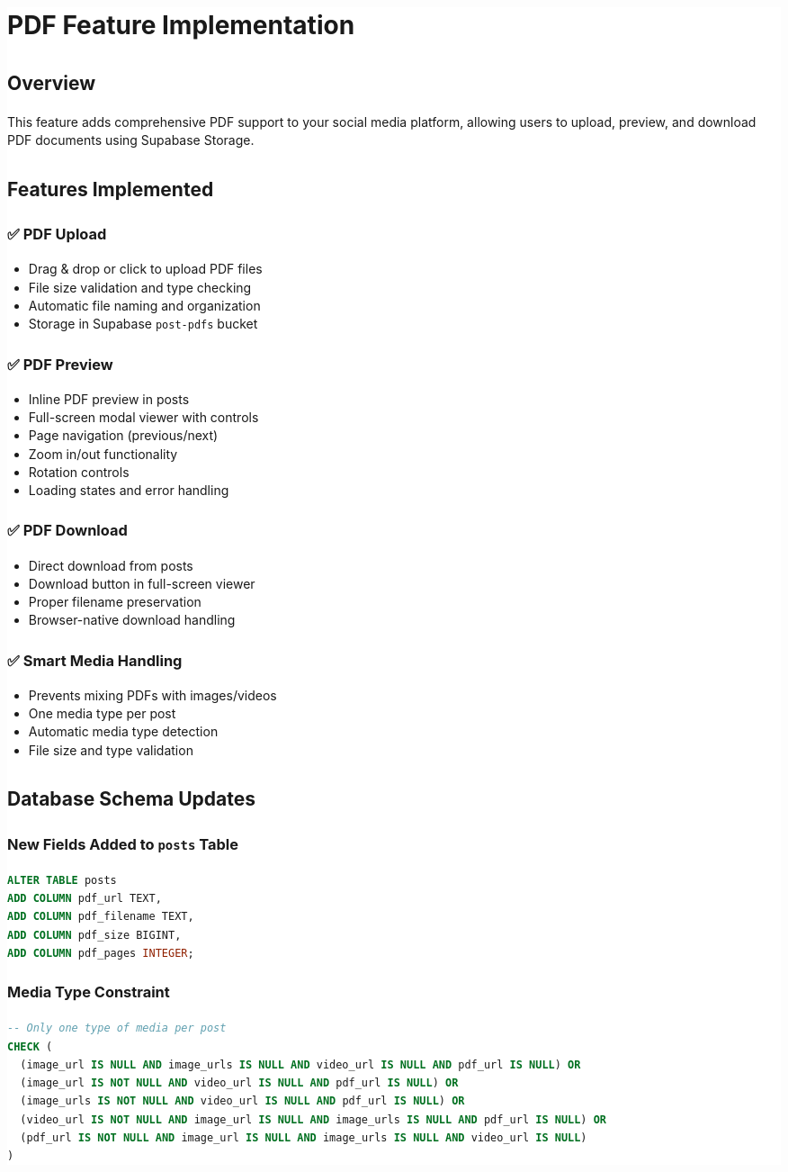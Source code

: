 # PDF Feature Implementation

## Overview
This feature adds comprehensive PDF support to your social media platform, allowing users to upload, preview, and download PDF documents using Supabase Storage.

## Features Implemented

### ✅ **PDF Upload**
- Drag & drop or click to upload PDF files
- File size validation and type checking
- Automatic file naming and organization
- Storage in Supabase `post-pdfs` bucket

### ✅ **PDF Preview**
- Inline PDF preview in posts
- Full-screen modal viewer with controls
- Page navigation (previous/next)
- Zoom in/out functionality
- Rotation controls
- Loading states and error handling

### ✅ **PDF Download**
- Direct download from posts
- Download button in full-screen viewer
- Proper filename preservation
- Browser-native download handling

### ✅ **Smart Media Handling**
- Prevents mixing PDFs with images/videos
- One media type per post
- Automatic media type detection
- File size and type validation

## Database Schema Updates

### New Fields Added to `posts` Table
```sql
ALTER TABLE posts 
ADD COLUMN pdf_url TEXT,
ADD COLUMN pdf_filename TEXT,
ADD COLUMN pdf_size BIGINT,
ADD COLUMN pdf_pages INTEGER;
```

### Media Type Constraint
```sql
-- Only one type of media per post
CHECK (
  (image_url IS NULL AND image_urls IS NULL AND video_url IS NULL AND pdf_url IS NULL) OR
  (image_url IS NOT NULL AND video_url IS NULL AND pdf_url IS NULL) OR
  (image_urls IS NOT NULL AND video_url IS NULL AND pdf_url IS NULL) OR
  (video_url IS NOT NULL AND image_url IS NULL AND image_urls IS NULL AND pdf_url IS NULL) OR
  (pdf_url IS NOT NULL AND image_url IS NULL AND image_urls IS NULL AND video_url IS NULL)
)
```
